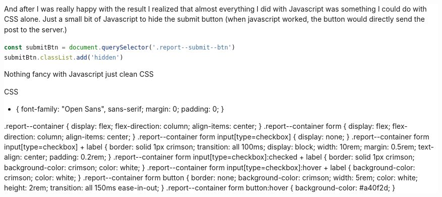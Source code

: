 And after I was really happy with the result I realized that almost everything I did with Javascript was something I could do with CSS alone. Just a small bit of Javascript to hide the submit button (when javascript worked, the button would directly send the post to the server.)

```js
const submitBtn = document.querySelector('.report--submit--btn')
submitBtn.classList.add('hidden')
```

Nothing fancy with Javascript just clean CSS

CSS
* {
  font-family: "Open Sans", sans-serif;
  margin: 0;
  padding: 0;
}

.report--container {
  display: flex;
  flex-direction: column;
  align-items: center;
}
.report--container form {
  display: flex;
  flex-direction: column;
  align-items: center;
}
.report--container form input[type=checkbox] {
  display: none;
}
.report--container form input[type=checkbox] + label {
  border: solid 1px crimson;
  transition: all 100ms;
  display: block;
  width: 10rem;
  margin: 0.5rem;
  text-align: center;
  padding: 0.2rem;
}
.report--container form input[type=checkbox]:checked + label {
  border: solid 1px crimson;
  background-color: crimson;
  color: white;
}
.report--container form input[type=checkbox]:hover + label {
  background-color: crimson;
  color: white;
}
.report--container form button {
  border: none;
  background-color: crimson;
  width: 5rem;
  color: white;
  height: 2rem;
  transition: all 150ms ease-in-out;
}
.report--container form button:hover {
  background-color: #a40f2d;
}
